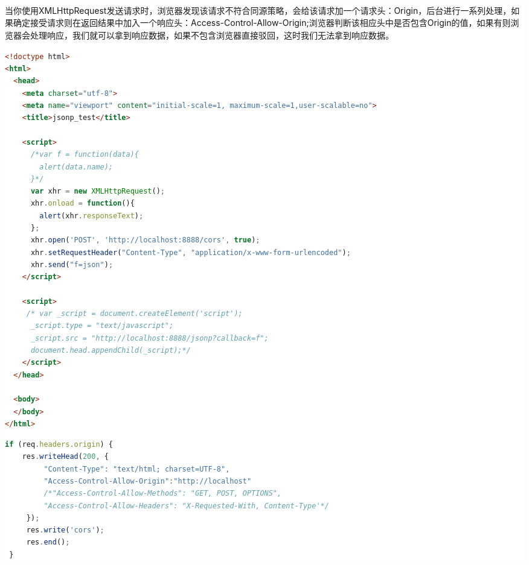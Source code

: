 当你使用XMLHttpRequest发送请求时，浏览器发现该请求不符合同源策略，会给该请求加一个请求头：Origin，后台进行一系列处理，如果确定接受请求则在返回结果中加入一个响应头：Access-Control-Allow-Origin;浏览器判断该相应头中是否包含Origin的值，如果有则浏览器会处理响应，我们就可以拿到响应数据，如果不包含浏览器直接驳回，这时我们无法拿到响应数据。

```html
<!doctype html>
<html>
  <head>
    <meta charset="utf-8">
    <meta name="viewport" content="initial-scale=1, maximum-scale=1,user-scalable=no">
    <title>jsonp_test</title>

    <script>
      /*var f = function(data){
        alert(data.name);
      }*/
      var xhr = new XMLHttpRequest();
      xhr.onload = function(){
        alert(xhr.responseText);
      };
      xhr.open('POST', 'http://localhost:8888/cors', true);
      xhr.setRequestHeader("Content-Type", "application/x-www-form-urlencoded");
      xhr.send("f=json");
    </script>
    
    <script>
     /* var _script = document.createElement('script');
      _script.type = "text/javascript";
      _script.src = "http://localhost:8888/jsonp?callback=f";
      document.head.appendChild(_script);*/
    </script>
  </head>
  
  <body>
  </body>
</html>
```

```javascript
if (req.headers.origin) {
    res.writeHead(200, {
         "Content-Type": "text/html; charset=UTF-8",
         "Access-Control-Allow-Origin":"http://localhost"
         /*"Access-Control-Allow-Methods": "GET, POST, OPTIONS",
         "Access-Control-Allow-Headers": "X-Requested-With, Content-Type'*/
     });
     res.write('cors');
     res.end();
 }
```
